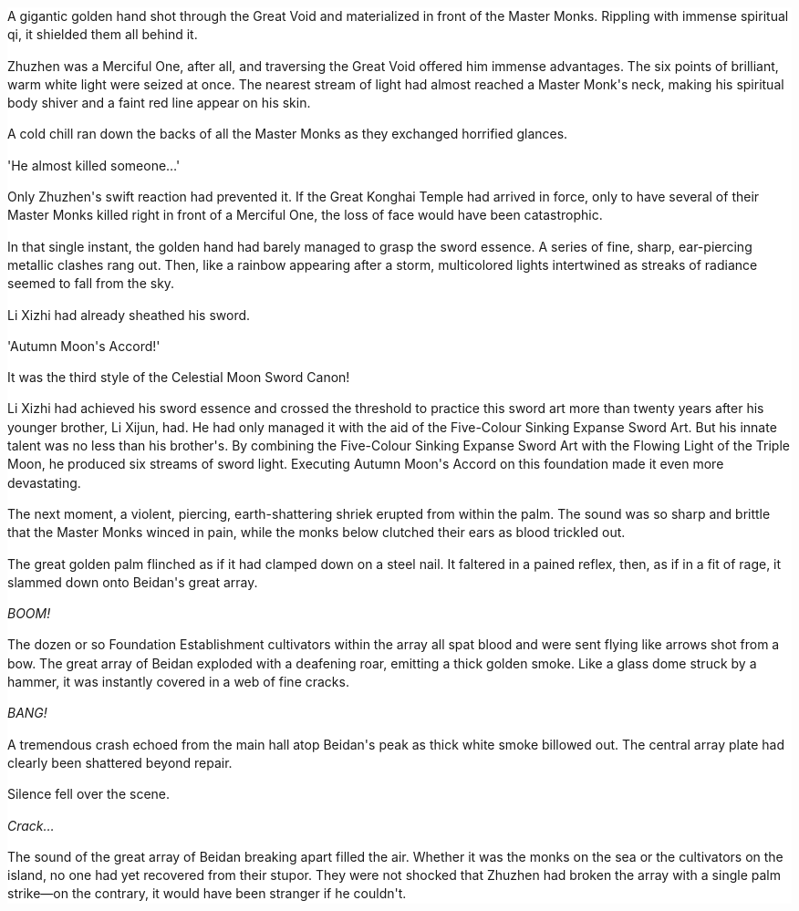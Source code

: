 A gigantic golden hand shot through the Great Void and materialized in front of the Master Monks. Rippling with immense spiritual qi, it shielded them all behind it.

Zhuzhen was a Merciful One, after all, and traversing the Great Void offered him immense advantages. The six points of brilliant, warm white light were seized at once. The nearest stream of light had almost reached a Master Monk's neck, making his spiritual body shiver and a faint red line appear on his skin.

A cold chill ran down the backs of all the Master Monks as they exchanged horrified glances.

'He almost killed someone…'

Only Zhuzhen's swift reaction had prevented it. If the Great Konghai Temple had arrived in force, only to have several of their Master Monks killed right in front of a Merciful One, the loss of face would have been catastrophic.

In that single instant, the golden hand had barely managed to grasp the sword essence. A series of fine, sharp, ear-piercing metallic clashes rang out. Then, like a rainbow appearing after a storm, multicolored lights intertwined as streaks of radiance seemed to fall from the sky.

Li Xizhi had already sheathed his sword.

'Autumn Moon's Accord!'

It was the third style of the Celestial Moon Sword Canon!

Li Xizhi had achieved his sword essence and crossed the threshold to practice this sword art more than twenty years after his younger brother, Li Xijun, had. He had only managed it with the aid of the Five-Colour Sinking Expanse Sword Art. But his innate talent was no less than his brother's. By combining the Five-Colour Sinking Expanse Sword Art with the Flowing Light of the Triple Moon, he produced six streams of sword light. Executing Autumn Moon's Accord on this foundation made it even more devastating.

The next moment, a violent, piercing, earth-shattering shriek erupted from within the palm. The sound was so sharp and brittle that the Master Monks winced in pain, while the monks below clutched their ears as blood trickled out.

The great golden palm flinched as if it had clamped down on a steel nail. It faltered in a pained reflex, then, as if in a fit of rage, it slammed down onto Beidan's great array.

*BOOM!*

The dozen or so Foundation Establishment cultivators within the array all spat blood and were sent flying like arrows shot from a bow. The great array of Beidan exploded with a deafening roar, emitting a thick golden smoke. Like a glass dome struck by a hammer, it was instantly covered in a web of fine cracks.

*BANG!*

A tremendous crash echoed from the main hall atop Beidan's peak as thick white smoke billowed out. The central array plate had clearly been shattered beyond repair.

Silence fell over the scene.

*Crack…*

The sound of the great array of Beidan breaking apart filled the air. Whether it was the monks on the sea or the cultivators on the island, no one had yet recovered from their stupor. They were not shocked that Zhuzhen had broken the array with a single palm strike—on the contrary, it would have been stranger if he couldn't.
